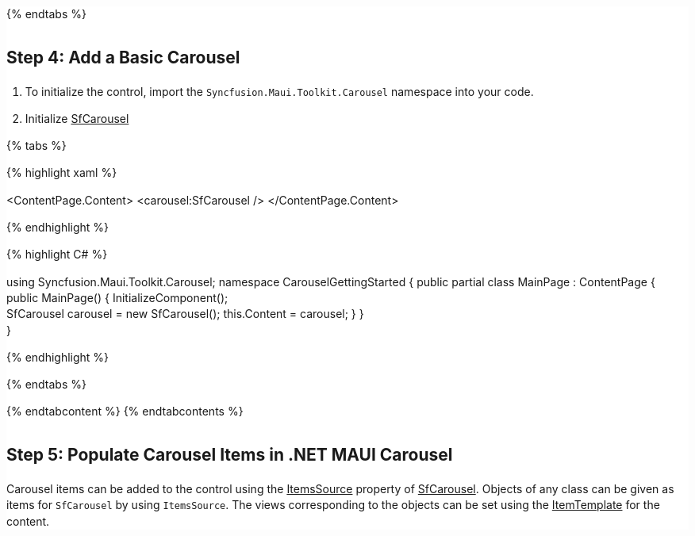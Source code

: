 {% endtabs %} 

## Step 4: Add a Basic Carousel

1. To initialize the control, import the `Syncfusion.Maui.Toolkit.Carousel` namespace into your code.

2. Initialize [SfCarousel](https://help.syncfusion.com/cr/maui-toolkit/Syncfusion.Maui.Toolkit.Carousel.SfCarousel.html)

{% tabs %}

{% highlight xaml %}

<?xml version="1.0" encoding="utf-8" ?>
<ContentPage xmlns="http://schemas.microsoft.com/dotnet/2021/maui"
             xmlns:x="http://schemas.microsoft.com/winfx/2009/xaml"
             xmlns:carousel="clr-namespace:Syncfusion.Maui.Toolkit.Carousel;assembly=Syncfusion.Maui.Toolkit"
             xmlns:local="clr-namespace:CarouselSample"
             x:Class="CarouselSample.MainPage">
    <ContentPage.Content> 
        <carousel:SfCarousel />
    </ContentPage.Content>  
</ContentPage>
	
{% endhighlight %}

{% highlight C# %}

using Syncfusion.Maui.Toolkit.Carousel;
namespace CarouselGettingStarted
{
    public partial class MainPage : ContentPage
    {
        public MainPage()
        {
            InitializeComponent();           
            SfCarousel carousel = new SfCarousel();
            this.Content = carousel;
        }
    }   
}

{% endhighlight %}

{% endtabs %}

{% endtabcontent %}
{% endtabcontents %}

## Step 5: Populate Carousel Items in .NET MAUI Carousel

Carousel items can be added to the control using the [ItemsSource](https://help.syncfusion.com/cr/maui-toolkit/Syncfusion.Maui.Toolkit.Carousel.SfCarousel.html#Syncfusion_Maui_Toolkit_Carousel_SfCarousel_ItemsSource) property of [SfCarousel](https://help.syncfusion.com/cr/maui-toolkit/Syncfusion.Maui.Toolkit.Carousel.SfCarousel.html). Objects of any class can be given as items for `SfCarousel` by using `ItemsSource`. The views corresponding to the objects can be set using the [ItemTemplate](https://help.syncfusion.com/cr/maui-toolkit/Syncfusion.Maui.Toolkit.Carousel.SfCarousel.html#Syncfusion_Maui_Toolkit_Carousel_SfCarousel_ItemTemplate) for the content.
